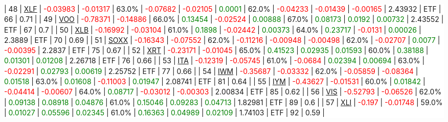 |  48 | [XLF](https://finance.yahoo.com/quote/XLF/financials)     | <span style="color: red;"> -0.03983 </span>   | <span style="color: red;"> -0.01317 </span>  | 63.0%                  | <span style="color: red;"> -0.07682 </span>  | <span style="color: red;"> -0.02105 </span>  | <span style="color: green;"> 0.0001 </span>  | 62.0%                  | <span style="color: red;"> -0.04233 </span>  | <span style="color: red;"> -0.01439 </span>  | <span style="color: red;"> -0.00165 </span>  |   2.43932   | ETF                    |     66 |           0.71 |
|  49 | [VOO](https://finance.yahoo.com/quote/VOO/financials)     | <span style="color: red;"> -0.78371 </span>   | <span style="color: red;"> -0.14886 </span>  | 66.0%                  | <span style="color: green;"> 0.13454 </span> | <span style="color: red;"> -0.02524 </span>  | <span style="color: green;"> 0.00888 </span> | 67.0%                  | <span style="color: green;"> 0.08173 </span> | <span style="color: green;"> 0.0192 </span>  | <span style="color: green;"> 0.00732 </span> |   2.43552   | ETF                    |     67 |           0.7  |
|  50 | [XLB](https://finance.yahoo.com/quote/XLB/financials)     | <span style="color: red;"> -0.16992 </span>   | <span style="color: red;"> -0.03104 </span>  | 61.0%                  | <span style="color: green;"> 0.1898 </span>  | <span style="color: red;"> -0.02442 </span>  | <span style="color: green;"> 0.00373 </span> | 64.0%                  | <span style="color: green;"> 0.23717 </span> | <span style="color: red;"> -0.0131 </span>   | <span style="color: green;"> 0.00026 </span> |   2.3889    | ETF                    |     70 |           0.69 |
|  51 | [SOXX](https://finance.yahoo.com/quote/SOXX/financials)   | <span style="color: red;"> -0.16343 </span>   | <span style="color: red;"> -0.07552 </span>  | 62.0%                  | <span style="color: red;"> -0.11216 </span>  | <span style="color: red;"> -0.00948 </span>  | <span style="color: red;"> -0.00498 </span>  | 62.0%                  | <span style="color: red;"> -0.02707 </span>  | <span style="color: green;"> 0.0077 </span>  | <span style="color: red;"> -0.00395 </span>  |   2.2837    | ETF                    |     75 |           0.67 |
|  52 | [XRT](https://finance.yahoo.com/quote/XRT/financials)     | <span style="color: red;"> -0.23171 </span>   | <span style="color: red;"> -0.01045 </span>  | 65.0%                  | <span style="color: green;"> 0.41523 </span> | <span style="color: green;"> 0.02935 </span> | <span style="color: green;"> 0.01593 </span> | 60.0%                  | <span style="color: green;"> 0.38188 </span> | <span style="color: green;"> 0.01301 </span> | <span style="color: green;"> 0.01208 </span> |   2.26718   | ETF                    |     76 |           0.66 |
|  53 | [ITA](https://finance.yahoo.com/quote/ITA/financials)     | <span style="color: red;"> -0.12319 </span>   | <span style="color: red;"> -0.05745 </span>  | 61.0%                  | <span style="color: red;"> -0.0684 </span>   | <span style="color: green;"> 0.02394 </span> | <span style="color: green;"> 0.00694 </span> | 63.0%                  | <span style="color: red;"> -0.02291 </span>  | <span style="color: green;"> 0.02793 </span> | <span style="color: green;"> 0.00619 </span> |   2.25752   | ETF                    |     77 |           0.66 |
|  54 | [IWM](https://finance.yahoo.com/quote/IWM/financials)     | <span style="color: red;"> -0.35687 </span>   | <span style="color: red;"> -0.03332 </span>  | 62.0%                  | <span style="color: red;"> -0.05859 </span>  | <span style="color: red;"> -0.08364 </span>  | <span style="color: green;"> 0.01518 </span> | 63.0%                  | <span style="color: green;"> 0.01608 </span> | <span style="color: red;"> -0.11003 </span>  | <span style="color: green;"> 0.01947 </span> |   2.08741   | ETF                    |     81 |           0.64 |
|  55 | [IYM](https://finance.yahoo.com/quote/IYM/financials)     | <span style="color: red;"> -0.43627 </span>   | <span style="color: red;"> -0.01531 </span>  | 60.0%                  | <span style="color: green;"> 0.01842 </span> | <span style="color: red;"> -0.04414 </span>  | <span style="color: red;"> -0.00607 </span>  | 64.0%                  | <span style="color: green;"> 0.08717 </span> | <span style="color: red;"> -0.03012 </span>  | <span style="color: red;"> -0.00303 </span>  |   2.00834   | ETF                    |     85 |           0.62 |
|  56 | [VIS](https://finance.yahoo.com/quote/VIS/financials)     | <span style="color: red;"> -0.52793 </span>   | <span style="color: red;"> -0.06526 </span>  | 62.0%                  | <span style="color: green;"> 0.09138 </span> | <span style="color: green;"> 0.08918 </span> | <span style="color: green;"> 0.04876 </span> | 61.0%                  | <span style="color: green;"> 0.15046 </span> | <span style="color: green;"> 0.09283 </span> | <span style="color: green;"> 0.04713 </span> |   1.82981   | ETF                    |     89 |           0.6  |
|  57 | [XLI](https://finance.yahoo.com/quote/XLI/financials)     | <span style="color: red;"> -0.197 </span>     | <span style="color: red;"> -0.01748 </span>  | 59.0%                  | <span style="color: green;"> 0.01027 </span> | <span style="color: green;"> 0.05596 </span> | <span style="color: green;"> 0.02345 </span> | 61.0%                  | <span style="color: green;"> 0.16363 </span> | <span style="color: green;"> 0.04989 </span> | <span style="color: green;"> 0.02109 </span> |   1.74103   | ETF                    |     92 |           0.59 |